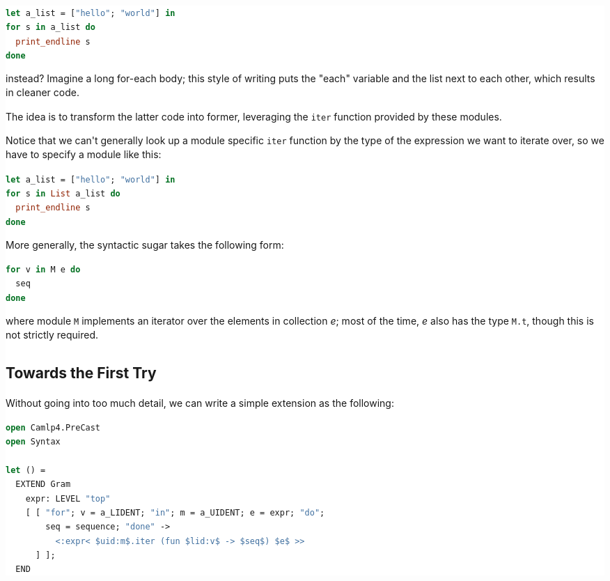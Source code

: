 ```ocaml
let a_list = ["hello"; "world"] in
for s in a_list do
  print_endline s
done
```

instead? Imagine a long for-each body; this style of writing puts the
"each" variable and the list next to each other, which results in
cleaner code.

The idea is to transform the latter code into former, leveraging the
`iter` function provided by these modules.

Notice that we can't generally look up a module specific `iter` function
by the type of the expression we want to iterate over, so we have to
specify a module like this:


```ocaml
let a_list = ["hello"; "world"] in
for s in List a_list do
  print_endline s
done
```

More generally, the syntactic sugar takes the following form:


```ocaml
for v in M e do
  seq
done
```

where module `M` implements an iterator over the elements in
collection *e*; most of the time, *e* also has the type
`M.t`, though this is not strictly required.

## Towards the First Try

Without going into too much detail, we can write a simple extension as
the following:

```ocaml
open Camlp4.PreCast
open Syntax

let () =
  EXTEND Gram
    expr: LEVEL "top"
    [ [ "for"; v = a_LIDENT; "in"; m = a_UIDENT; e = expr; "do";
        seq = sequence; "done" ->
          <:expr< $uid:m$.iter (fun $lid:v$ -> $seq$) $e$ >>
      ] ];
  END
```
